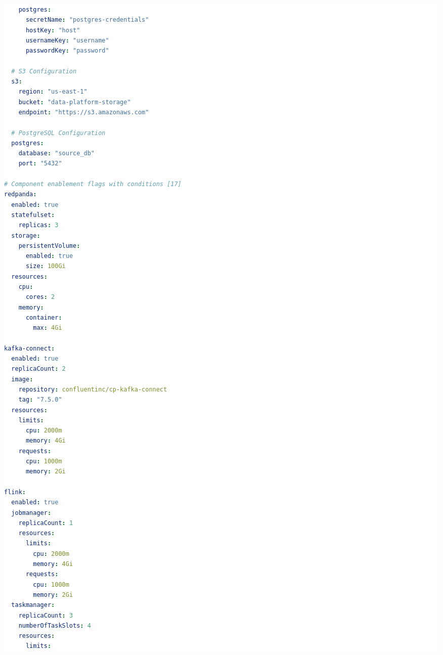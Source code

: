 ```yaml
    postgres:
      secretName: "postgres-credentials"
      hostKey: "host"
      usernameKey: "username"
      passwordKey: "password"
  
  # S3 Configuration
  s3:
    region: "us-east-1"
    bucket: "data-platform-storage"
    endpoint: "https://s3.amazonaws.com"
    
  # PostgreSQL Configuration
  postgres:
    database: "source_db"
    port: "5432"

# Component enablement flags with conditions [17]
redpanda:
  enabled: true
  statefulset:
    replicas: 3
  storage:
    persistentVolume:
      enabled: true
      size: 100Gi
  resources:
    cpu:
      cores: 2
    memory:
      container:
        max: 4Gi

kafka-connect:
  enabled: true
  replicaCount: 2
  image:
    repository: confluentinc/cp-kafka-connect
    tag: "7.5.0"
  resources:
    limits:
      cpu: 2000m
      memory: 4Gi
    requests:
      cpu: 1000m
      memory: 2Gi

flink:
  enabled: true
  jobmanager:
    replicaCount: 1
    resources:
      limits:
        cpu: 2000m
        memory: 4Gi
      requests:
        cpu: 1000m
        memory: 2Gi
  taskmanager:
    replicaCount: 3
    numberOfTaskSlots: 4
    resources:
      limits:
```